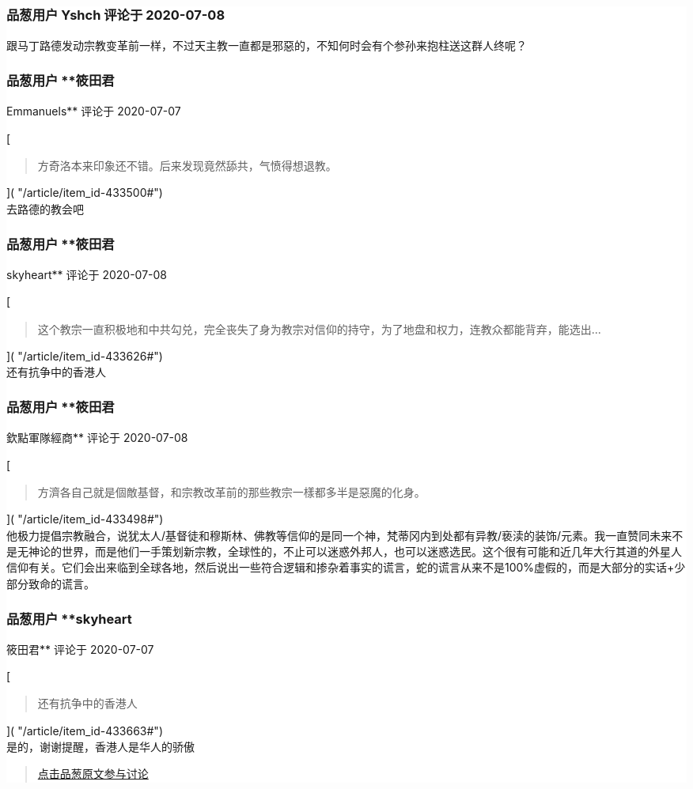 

            
### 品葱用户 **Yshch** 评论于 2020-07-08
        
跟马丁路德发动宗教变革前一样，不过天主教一直都是邪惡的，不知何时会有个参孙来抱柱送这群人终呢？
        


            
### 品葱用户 **筱田君 
Emmanuels** 评论于 2020-07-07
        
[

> 方奇洛本来印象还不错。后来发现竟然舔共，气愤得想退教。

]( "/article/item_id-433500#")  
去路德的教会吧
        


            
### 品葱用户 **筱田君 
skyheart** 评论于 2020-07-08
        
[

> 这个教宗一直积极地和中共勾兑，完全丧失了身为教宗对信仰的持守，为了地盘和权力，连教众都能背弃，能选出...

]( "/article/item_id-433626#")  
还有抗争中的香港人
        


            
### 品葱用户 **筱田君 
欽點軍隊經商** 评论于 2020-07-08
        
[

> 方濟各自己就是個敵基督，和宗教改革前的那些教宗一樣都多半是惡魔的化身。

]( "/article/item_id-433498#")  
他极力提倡宗教融合，说犹太人/基督徒和穆斯林、佛教等信仰的是同一个神，梵蒂冈内到处都有异教/亵渎的装饰/元素。我一直赞同未来不是无神论的世界，而是他们一手策划新宗教，全球性的，不止可以迷惑外邦人，也可以迷惑选民。这个很有可能和近几年大行其道的外星人信仰有关。它们会出来临到全球各地，然后说出一些符合逻辑和掺杂着事实的谎言，蛇的谎言从来不是100%虚假的，而是大部分的实话+少部分致命的谎言。
        


            
### 品葱用户 **skyheart 
筱田君** 评论于 2020-07-07
        
[

> 还有抗争中的香港人

]( "/article/item_id-433663#")  
是的，谢谢提醒，香港人是华人的骄傲
        






> [点击品葱原文参与讨论](https://pincong.rocks/article/21330)

